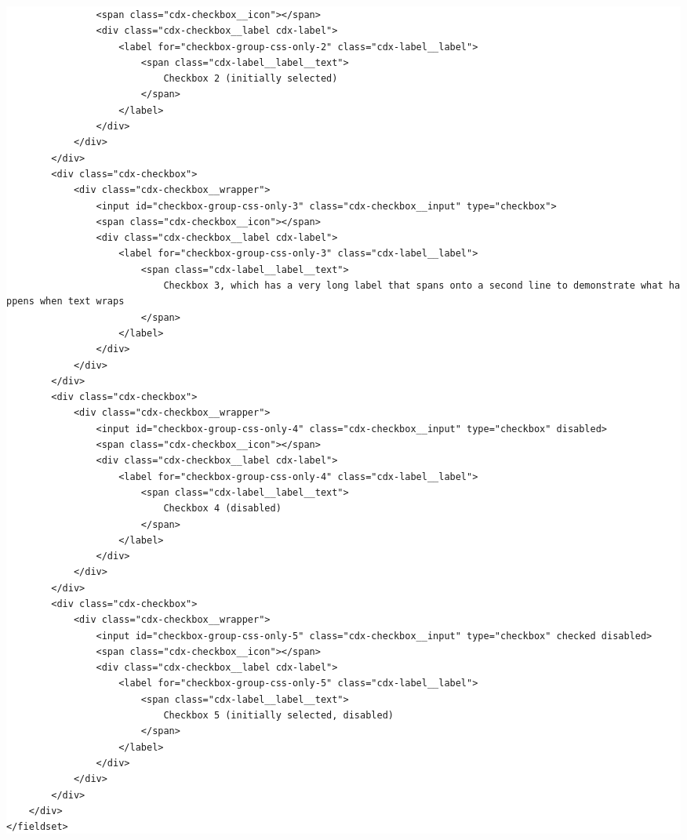 					<span class="cdx-checkbox__icon"></span>
					<div class="cdx-checkbox__label cdx-label">
						<label for="checkbox-group-css-only-2" class="cdx-label__label">
							<span class="cdx-label__label__text">
								Checkbox 2 (initially selected)
							</span>
						</label>
					</div>
				</div>
			</div>
			<div class="cdx-checkbox">
				<div class="cdx-checkbox__wrapper">
					<input id="checkbox-group-css-only-3" class="cdx-checkbox__input" type="checkbox">
					<span class="cdx-checkbox__icon"></span>
					<div class="cdx-checkbox__label cdx-label">
						<label for="checkbox-group-css-only-3" class="cdx-label__label">
							<span class="cdx-label__label__text">
								Checkbox 3, which has a very long label that spans onto a second line to demonstrate what happens when text wraps
							</span>
						</label>
					</div>
				</div>
			</div>
			<div class="cdx-checkbox">
				<div class="cdx-checkbox__wrapper">
					<input id="checkbox-group-css-only-4" class="cdx-checkbox__input" type="checkbox" disabled>
					<span class="cdx-checkbox__icon"></span>
					<div class="cdx-checkbox__label cdx-label">
						<label for="checkbox-group-css-only-4" class="cdx-label__label">
							<span class="cdx-label__label__text">
								Checkbox 4 (disabled)
							</span>
						</label>
					</div>
				</div>
			</div>
			<div class="cdx-checkbox">
				<div class="cdx-checkbox__wrapper">
					<input id="checkbox-group-css-only-5" class="cdx-checkbox__input" type="checkbox" checked disabled>
					<span class="cdx-checkbox__icon"></span>
					<div class="cdx-checkbox__label cdx-label">
						<label for="checkbox-group-css-only-5" class="cdx-label__label">
							<span class="cdx-label__label__text">
								Checkbox 5 (initially selected, disabled)
							</span>
						</label>
					</div>
				</div>
			</div>
		</div>
	</fieldset>
</template>
<template v-slot:code>
